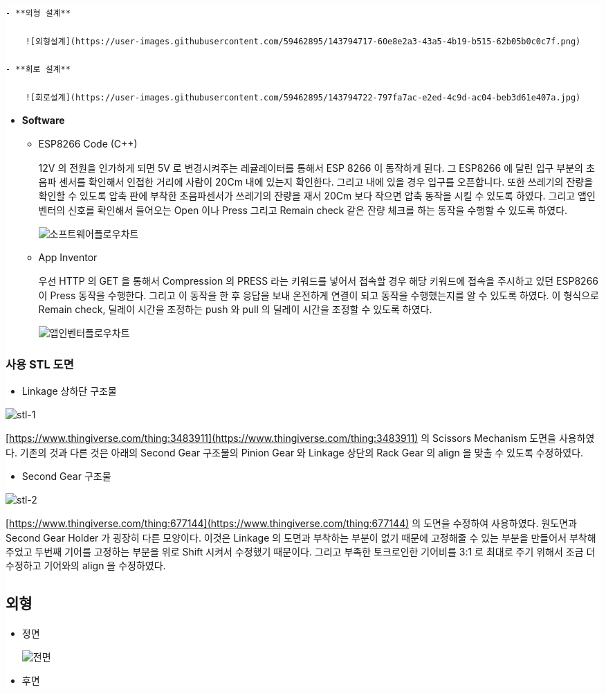     - **외형 설계**
        
        ![외형설계](https://user-images.githubusercontent.com/59462895/143794717-60e8e2a3-43a5-4b19-b515-62b05b0c0c7f.png)
        
    - **회로 설계**
        
        ![회로설계](https://user-images.githubusercontent.com/59462895/143794722-797fa7ac-e2ed-4c9d-ac04-beb3d61e407a.jpg)
        
- **Software**
    - ESP8266 Code (C++)
        
        12V 의 전원을 인가하게 되면 5V 로 변경시켜주는 레귤레이터를 통해서 ESP 8266 이 동작하게 된다. 그 ESP8266 에 달린 입구 부분의 초음파 센서를 확인해서 인접한 거리에 사람이 20Cm 내에 있는지 확인한다. 그리고 내에 있을 경우 입구를 오픈합니다. 또한 쓰레기의 잔량을 확인할 수 있도록 압축 판에 부착한 초음파센서가 쓰레기의 잔량을 재서 20Cm 보다 작으면 압축 동작을 시킬 수 있도록 하였다. 그리고 앱인벤터의 신호를 확인해서 들어오는 Open 이나 Press 그리고 Remain check 같은 잔량 체크를 하는 동작을 수행할 수 있도록 하였다.
        
        ![소프트웨어플로우차트](https://user-images.githubusercontent.com/59462895/143794711-5d9d64db-eeb8-416a-a74a-b47163ead4e9.JPG)
        
    - App Inventor
        
        우선 HTTP 의 GET 을 통해서 Compression 의 PRESS 라는 키워드를 넣어서 접속할 경우 해당 키워드에 접속을 주시하고 있던 ESP8266 이 Press 동작을 수행한다. 그리고 이 동작을 한 후 응답을 보내 온전하게 연결이 되고 동작을 수행했는지를 알 수 있도록 하였다. 이 형식으로 Remain check, 딜레이 시간을 조정하는 push 와 pull 의 딜레이 시간을 조정할 수 있도록 하였다.
        
        ![앱인벤터플로우차트](https://user-images.githubusercontent.com/59462895/143794716-c478d094-5744-4c65-99dc-42447f34f4cb.JPG)
        

### 사용 STL 도면

- Linkage 상하단 구조물

![stl-1](https://user-images.githubusercontent.com/59462895/143794707-dca707f8-10b0-40e8-a2cb-ffb21db02f3f.JPG)

[https://www.thingiverse.com/thing:3483911](https://www.thingiverse.com/thing:3483911) 의 Scissors Mechanism 도면을 사용하였다. 기존의 것과 다른 것은 아래의 Second Gear 구조물의 Pinion Gear 와 Linkage 상단의 Rack Gear 의 align 을 맞출 수 있도록 수정하였다.

- Second Gear 구조물

![stl-2](https://user-images.githubusercontent.com/59462895/143795215-9bbc82b1-f187-4e9b-99d1-d69be0760d4a.JPG)


[https://www.thingiverse.com/thing:677144](https://www.thingiverse.com/thing:677144) 의 도면을 수정하여 사용하였다. 원도면과 Second Gear Holder 가 굉장히 다른 모양이다. 이것은 Linkage 의 도면과 부착하는 부분이 없기 때문에 고정해줄 수 있는 부분을 만들어서 부착해주었고 두번째 기어를 고정하는 부분을 위로 Shift 시켜서 수정했기 때문이다. 그리고 부족한 토크로인한 기어비를 3:1 로 최대로 주기 위해서 조금 더 수정하고 기어와의 align 을 수정하였다.

## 외형

- 정면
    
    ![전면](https://user-images.githubusercontent.com/59462895/143794719-605f2f6a-a085-4e82-ba75-72ad6687930a.jpg)
    
- 후면
    
